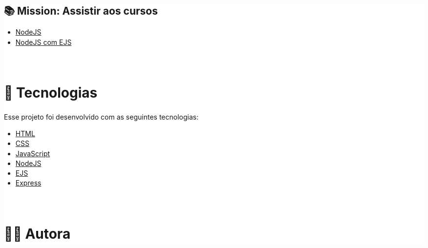 ## 📚 Mission: Assistir aos cursos

* [NodeJS](https://app.rocketseat.com.br/node/node-js-o-motor-da-nave)
* [NodeJS com EJS]()


<br>

# 🚀 Tecnologias

Esse projeto foi desenvolvido com as seguintes tecnologias:

- [HTML](https://developer.mozilla.org/pt-BR/docs/Web/HTML)
- [CSS](https://developer.mozilla.org/pt-BR/docs/Web/CSS)
- [JavaScript](https://developer.mozilla.org/pt-BR/docs/Web/JavaScript)
- [NodeJS](https://nodejs.org/en/)
- [EJS](https://ejs.co)
- [Express](https://expressjs.com/)


<br>

# 👩‍💼 Autora